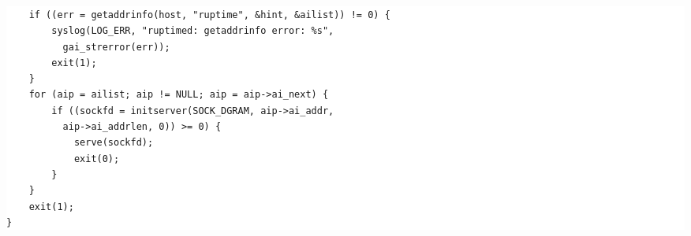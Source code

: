    	if ((err = getaddrinfo(host, "ruptime", &hint, &ailist)) != 0) {
    		syslog(LOG_ERR, "ruptimed: getaddrinfo error: %s",
    		  gai_strerror(err));
    		exit(1);
    	}
    	for (aip = ailist; aip != NULL; aip = aip->ai_next) {
    		if ((sockfd = initserver(SOCK_DGRAM, aip->ai_addr,
    		  aip->ai_addrlen, 0)) >= 0) {
    			serve(sockfd);
    			exit(0);
    		}
    	}
    	exit(1);
    }
